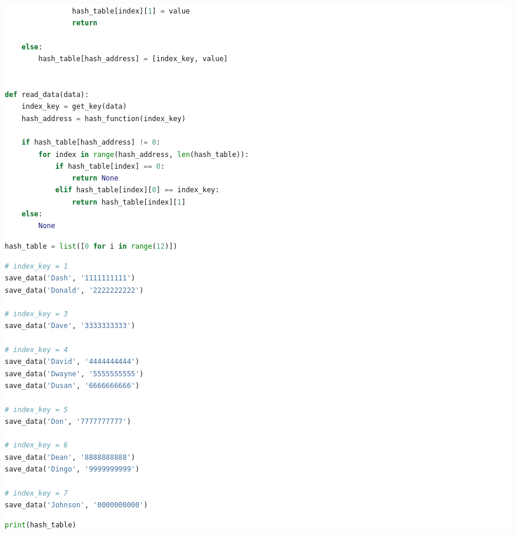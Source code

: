 ```python
                hash_table[index][1] = value
                return
            
    else:
        hash_table[hash_address] = [index_key, value]
        
        
def read_data(data):
    index_key = get_key(data)
    hash_address = hash_function(index_key)
    
    if hash_table[hash_address] != 0:
        for index in range(hash_address, len(hash_table)):
            if hash_table[index] == 0:
                return None
            elif hash_table[index][0] == index_key:
                return hash_table[index][1]
    else:
        None
```

```python
hash_table = list([0 for i in range(12)])
```

```python
# index_key = 1
save_data('Dash', '1111111111')
save_data('Donald', '2222222222')

# index_key = 3
save_data('Dave', '3333333333')

# index_key = 4
save_data('David', '4444444444')
save_data('Dwayne', '5555555555')
save_data('Dusan', '6666666666')

# index_key = 5
save_data('Don', '7777777777')

# index_key = 6
save_data('Dean', '8888888888')
save_data('Dingo', '9999999999')

# index_key = 7
save_data('Johnson', '0000000000')
```

```python
print(hash_table)
```
